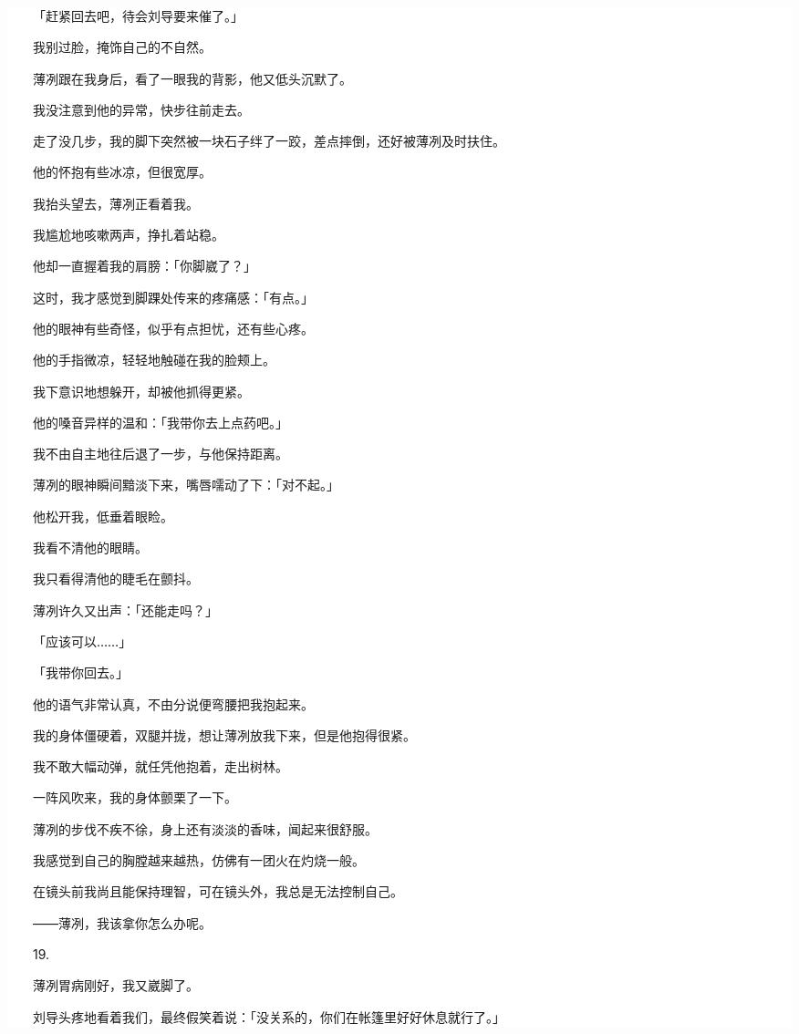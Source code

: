 &emsp;&emsp;「赶紧回去吧，待会刘导要来催了。」  
  
&emsp;&emsp;我别过脸，掩饰自己的不自然。  
  
&emsp;&emsp;薄冽跟在我身后，看了一眼我的背影，他又低头沉默了。  
  
&emsp;&emsp;我没注意到他的异常，快步往前走去。  
  
&emsp;&emsp;走了没几步，我的脚下突然被一块石子绊了一跤，差点摔倒，还好被薄冽及时扶住。  
  
&emsp;&emsp;他的怀抱有些冰凉，但很宽厚。  
  
&emsp;&emsp;我抬头望去，薄冽正看着我。  
  
&emsp;&emsp;我尴尬地咳嗽两声，挣扎着站稳。  
  
&emsp;&emsp;他却一直握着我的肩膀：「你脚崴了？」  
  
&emsp;&emsp;这时，我才感觉到脚踝处传来的疼痛感：「有点。」  
  
&emsp;&emsp;他的眼神有些奇怪，似乎有点担忧，还有些心疼。  
  
&emsp;&emsp;他的手指微凉，轻轻地触碰在我的脸颊上。  
  
&emsp;&emsp;我下意识地想躲开，却被他抓得更紧。  
  
&emsp;&emsp;他的嗓音异样的温和：「我带你去上点药吧。」  
  
&emsp;&emsp;我不由自主地往后退了一步，与他保持距离。  
  
&emsp;&emsp;薄冽的眼神瞬间黯淡下来，嘴唇嚅动了下：「对不起。」  
  
&emsp;&emsp;他松开我，低垂着眼睑。  
  
&emsp;&emsp;我看不清他的眼睛。  
  
&emsp;&emsp;我只看得清他的睫毛在颤抖。  
  
&emsp;&emsp;薄冽许久又出声：「还能走吗？」  
  
&emsp;&emsp;「应该可以……」  
  
&emsp;&emsp;「我带你回去。」  
  
&emsp;&emsp;他的语气非常认真，不由分说便弯腰把我抱起来。  
  
&emsp;&emsp;我的身体僵硬着，双腿并拢，想让薄冽放我下来，但是他抱得很紧。  
  
&emsp;&emsp;我不敢大幅动弹，就任凭他抱着，走出树林。  
  
&emsp;&emsp;一阵风吹来，我的身体颤栗了一下。  
  
&emsp;&emsp;薄冽的步伐不疾不徐，身上还有淡淡的香味，闻起来很舒服。  
  
&emsp;&emsp;我感觉到自己的胸膛越来越热，仿佛有一团火在灼烧一般。  
  
&emsp;&emsp;在镜头前我尚且能保持理智，可在镜头外，我总是无法控制自己。  
  
&emsp;&emsp;——薄冽，我该拿你怎么办呢。  
  
&emsp;&emsp;19.  
  
&emsp;&emsp;薄冽胃病刚好，我又崴脚了。  
  
&emsp;&emsp;刘导头疼地看着我们，最终假笑着说：「没关系的，你们在帐篷里好好休息就行了。」  
  